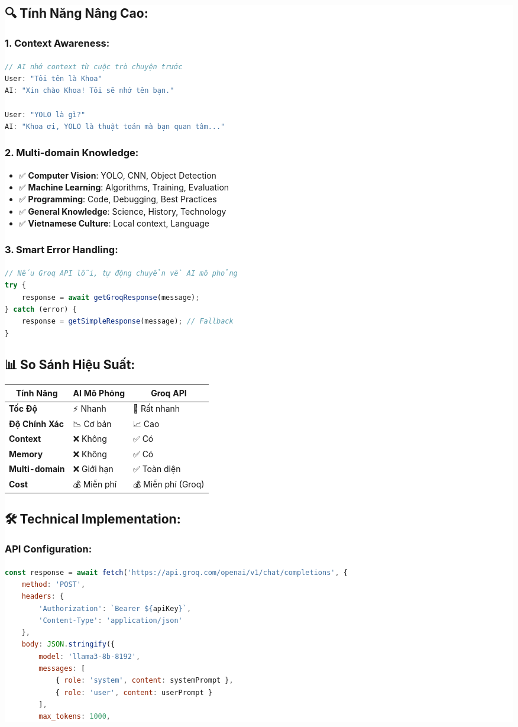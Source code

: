 ## 🔍 **Tính Năng Nâng Cao:**

### **1. Context Awareness:**
```javascript
// AI nhớ context từ cuộc trò chuyện trước
User: "Tôi tên là Khoa"
AI: "Xin chào Khoa! Tôi sẽ nhớ tên bạn."

User: "YOLO là gì?"
AI: "Khoa ơi, YOLO là thuật toán mà bạn quan tâm..."
```

### **2. Multi-domain Knowledge:**
- ✅ **Computer Vision**: YOLO, CNN, Object Detection
- ✅ **Machine Learning**: Algorithms, Training, Evaluation
- ✅ **Programming**: Code, Debugging, Best Practices
- ✅ **General Knowledge**: Science, History, Technology
- ✅ **Vietnamese Culture**: Local context, Language

### **3. Smart Error Handling:**
```javascript
// Nếu Groq API lỗi, tự động chuyển về AI mô phỏng
try {
    response = await getGroqResponse(message);
} catch (error) {
    response = getSimpleResponse(message); // Fallback
}
```

## 📊 **So Sánh Hiệu Suất:**

| Tính Năng | AI Mô Phỏng | Groq API |
|-----------|-------------|----------|
| **Tốc Độ** | ⚡ Nhanh | 🚀 Rất nhanh |
| **Độ Chính Xác** | 📉 Cơ bản | 📈 Cao |
| **Context** | ❌ Không | ✅ Có |
| **Memory** | ❌ Không | ✅ Có |
| **Multi-domain** | ❌ Giới hạn | ✅ Toàn diện |
| **Cost** | 💰 Miễn phí | 💰 Miễn phí (Groq) |

## 🛠️ **Technical Implementation:**

### **API Configuration:**
```javascript
const response = await fetch('https://api.groq.com/openai/v1/chat/completions', {
    method: 'POST',
    headers: {
        'Authorization': `Bearer ${apiKey}`,
        'Content-Type': 'application/json'
    },
    body: JSON.stringify({
        model: 'llama3-8b-8192',
        messages: [
            { role: 'system', content: systemPrompt },
            { role: 'user', content: userPrompt }
        ],
        max_tokens: 1000,
```